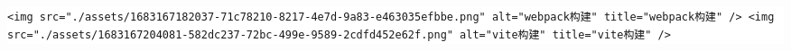     <img src="./assets/1683167182037-71c78210-8217-4e7d-9a83-e463035efbbe.png" alt="webpack构建" title="webpack构建" />	<img src="./assets/1683167204081-582dc237-72bc-499e-9589-2cdfd452e62f.png" alt="vite构建" title="vite构建" />
